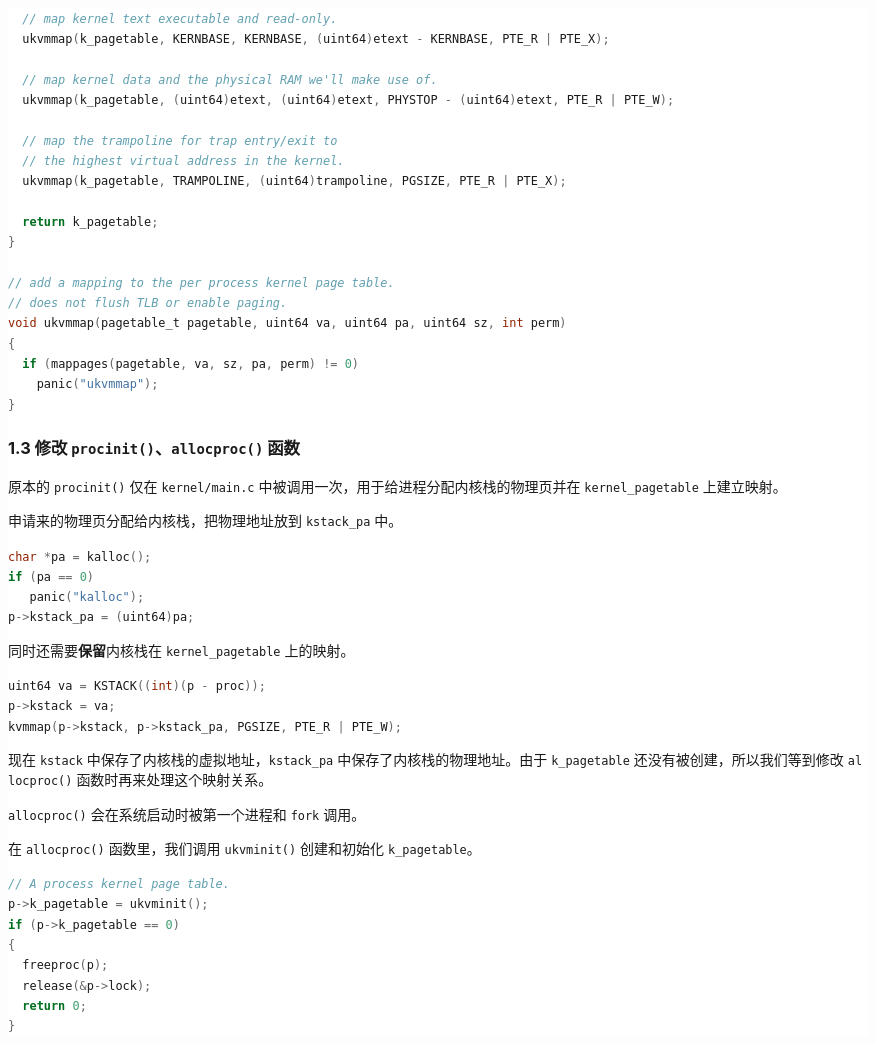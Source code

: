 ```c
  // map kernel text executable and read-only.
  ukvmmap(k_pagetable, KERNBASE, KERNBASE, (uint64)etext - KERNBASE, PTE_R | PTE_X);

  // map kernel data and the physical RAM we'll make use of.
  ukvmmap(k_pagetable, (uint64)etext, (uint64)etext, PHYSTOP - (uint64)etext, PTE_R | PTE_W);

  // map the trampoline for trap entry/exit to
  // the highest virtual address in the kernel.
  ukvmmap(k_pagetable, TRAMPOLINE, (uint64)trampoline, PGSIZE, PTE_R | PTE_X);

  return k_pagetable;
}

// add a mapping to the per process kernel page table.
// does not flush TLB or enable paging.
void ukvmmap(pagetable_t pagetable, uint64 va, uint64 pa, uint64 sz, int perm)
{
  if (mappages(pagetable, va, sz, pa, perm) != 0)
    panic("ukvmmap");
}
```

### 1.3 修改 `procinit()`、`allocproc()` 函数

原本的 `procinit()` 仅在 `kernel/main.c` 中被调用一次，用于给进程分配内核栈的物理页并在 `kernel_pagetable` 上建立映射。

申请来的物理页分配给内核栈，把物理地址放到 `kstack_pa` 中。

```c
char *pa = kalloc();
if (pa == 0)
   panic("kalloc");
p->kstack_pa = (uint64)pa;
```

同时还需要**保留**内核栈在 `kernel_pagetable` 上的映射。

```c
uint64 va = KSTACK((int)(p - proc));
p->kstack = va;
kvmmap(p->kstack, p->kstack_pa, PGSIZE, PTE_R | PTE_W);
```

现在 `kstack` 中保存了内核栈的虚拟地址，`kstack_pa` 中保存了内核栈的物理地址。由于 `k_pagetable` 还没有被创建，所以我们等到修改 `allocproc()` 函数时再来处理这个映射关系。

`allocproc()` 会在系统启动时被第一个进程和 `fork` 调用。

在 `allocproc()` 函数里，我们调用 `ukvminit()` 创建和初始化 `k_pagetable`。

```c
// A process kernel page table.
p->k_pagetable = ukvminit();
if (p->k_pagetable == 0)
{
  freeproc(p);
  release(&p->lock);
  return 0;
}
```
